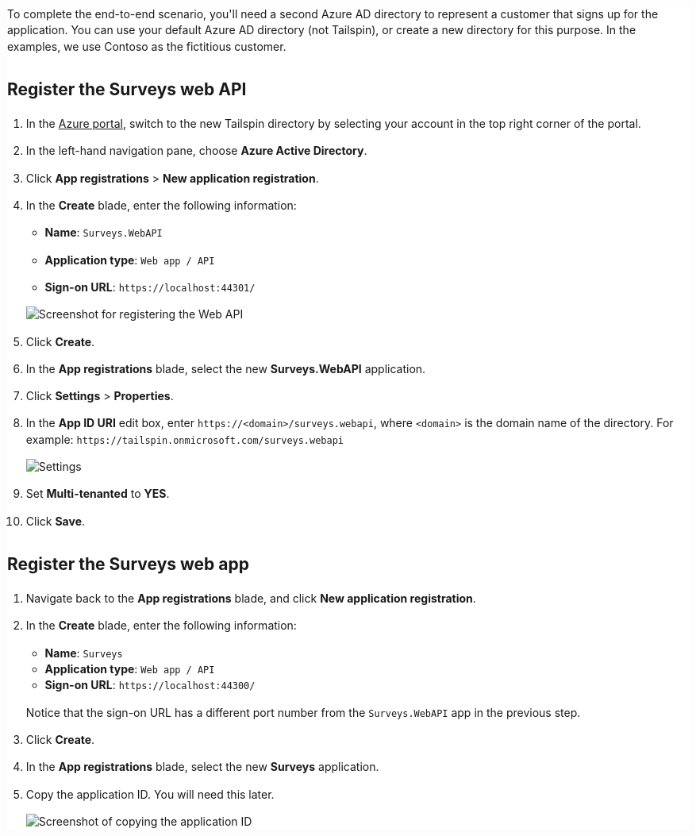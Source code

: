 To complete the end-to-end scenario, you'll need a second Azure AD directory to represent a customer that signs up for the application. You can use your default Azure AD directory (not Tailspin), or create a new directory for this purpose. In the examples, we use Contoso as the fictitious customer.

## Register the Surveys web API

1. In the [Azure portal][portal], switch to the new Tailspin directory by selecting your account in the top right corner of the portal.

2. In the left-hand navigation pane, choose **Azure Active Directory**.

3. Click **App registrations** > **New application registration**.

4. In the **Create** blade, enter the following information:

   - **Name**: `Surveys.WebAPI`

   - **Application type**: `Web app / API`

   - **Sign-on URL**: `https://localhost:44301/`

   ![Screenshot for registering the Web API](./images/running-the-app/register-web-api.png)

5. Click **Create**.

6. In the **App registrations** blade, select the new **Surveys.WebAPI** application.

7. Click **Settings** > **Properties**.

8. In the **App ID URI** edit box, enter `https://<domain>/surveys.webapi`, where `<domain>` is the domain name of the directory. For example: `https://tailspin.onmicrosoft.com/surveys.webapi`

    ![Settings](./images/running-the-app/settings.png)

9. Set **Multi-tenanted** to **YES**.

10. Click **Save**.

## Register the Surveys web app

1. Navigate back to the **App registrations** blade, and click **New application registration**.

2. In the **Create** blade, enter the following information:

    - **Name**: `Surveys`
    - **Application type**: `Web app / API`
    - **Sign-on URL**: `https://localhost:44300/`

    Notice that the sign-on URL has a different port number from the `Surveys.WebAPI` app in the previous step.

3. Click **Create**.

4. In the **App registrations** blade, select the new **Surveys** application.

5. Copy the application ID. You will need this later.

    ![Screenshot of copying the application ID](./images/running-the-app/application-id.png)


[portal]: https://portal.azure.com
[VS2017]: https://www.visualstudio.com/vs/
[appregistrations]: https://ms.portal.azure.com/#blade/Microsoft_AAD_RegisteredApps/ApplicationsListBlade